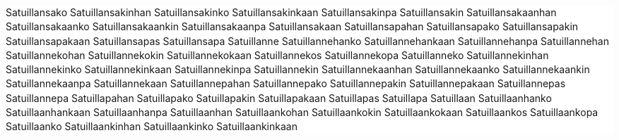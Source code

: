 Satuillansako
Satuillansakinhan
Satuillansakinko
Satuillansakinkaan
Satuillansakinpa
Satuillansakin
Satuillansakaanhan
Satuillansakaanko
Satuillansakaankin
Satuillansakaanpa
Satuillansakaan
Satuillansapahan
Satuillansapako
Satuillansapakin
Satuillansapakaan
Satuillansapas
Satuillansapa
Satuillanne
Satuillannehanko
Satuillannehankaan
Satuillannehanpa
Satuillannehan
Satuillannekohan
Satuillannekokin
Satuillannekokaan
Satuillannekos
Satuillannekopa
Satuillanneko
Satuillannekinhan
Satuillannekinko
Satuillannekinkaan
Satuillannekinpa
Satuillannekin
Satuillannekaanhan
Satuillannekaanko
Satuillannekaankin
Satuillannekaanpa
Satuillannekaan
Satuillannepahan
Satuillannepako
Satuillannepakin
Satuillannepakaan
Satuillannepas
Satuillannepa
Satuillapahan
Satuillapako
Satuillapakin
Satuillapakaan
Satuillapas
Satuillapa
Satuillaan
Satuillaanhanko
Satuillaanhankaan
Satuillaanhanpa
Satuillaanhan
Satuillaankohan
Satuillaankokin
Satuillaankokaan
Satuillaankos
Satuillaankopa
Satuillaanko
Satuillaankinhan
Satuillaankinko
Satuillaankinkaan